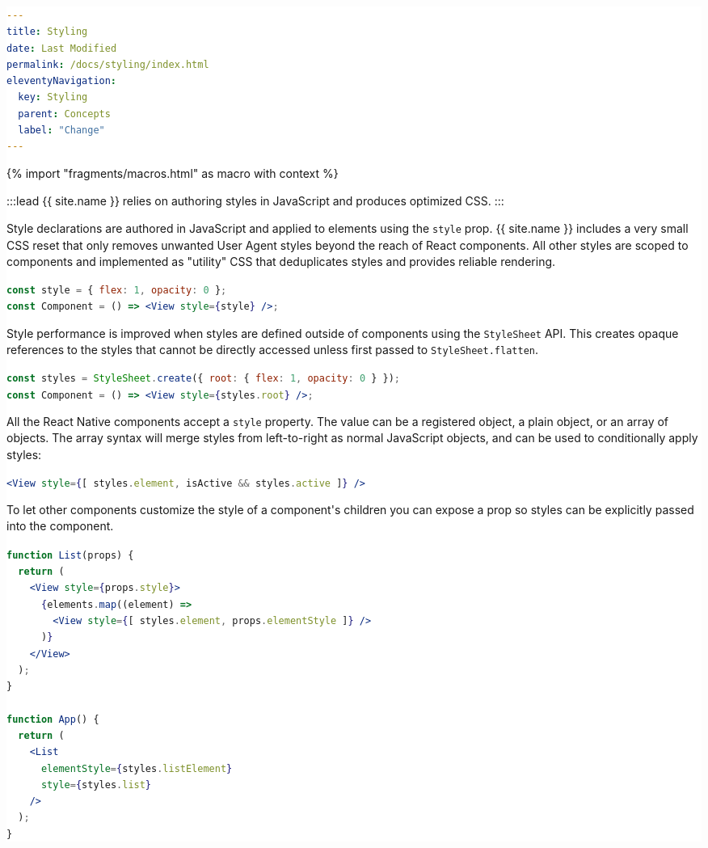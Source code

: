 ```yaml
---
title: Styling
date: Last Modified
permalink: /docs/styling/index.html
eleventyNavigation:
  key: Styling
  parent: Concepts
  label: "Change"
---
```


{% import "fragments/macros.html" as macro with context %}

:::lead
{{ site.name }} relies on authoring styles in JavaScript and produces optimized CSS.
:::

Style declarations are authored in JavaScript and applied to elements using the `style` prop. {{ site.name }} includes a very small CSS reset that only removes unwanted User Agent styles beyond the reach of React components. All other styles are scoped to components and implemented as "utility" CSS that deduplicates styles and provides reliable rendering.

```jsx
const style = { flex: 1, opacity: 0 };
const Component = () => <View style={style} />;
```

Style performance is improved when styles are defined outside of components using the `StyleSheet` API. This creates opaque references to the styles that cannot be directly accessed unless first passed to `StyleSheet.flatten`.

```jsx
const styles = StyleSheet.create({ root: { flex: 1, opacity: 0 } });
const Component = () => <View style={styles.root} />;
```

All the React Native components accept a `style` property. The value can be a registered object, a plain object, or an array of objects. The array syntax will merge styles from left-to-right as normal JavaScript objects, and can be used to conditionally apply styles:

```jsx
<View style={[ styles.element, isActive && styles.active ]} />
```

To let other components customize the style of a component's children you can expose a prop so styles can be explicitly passed into the component.

```jsx
function List(props) {
  return (
    <View style={props.style}>
      {elements.map((element) =>
        <View style={[ styles.element, props.elementStyle ]} />
      )}
    </View>
  );
}

function App() {
  return (
    <List
      elementStyle={styles.listElement}
      style={styles.list}
    />
  );
}
```
